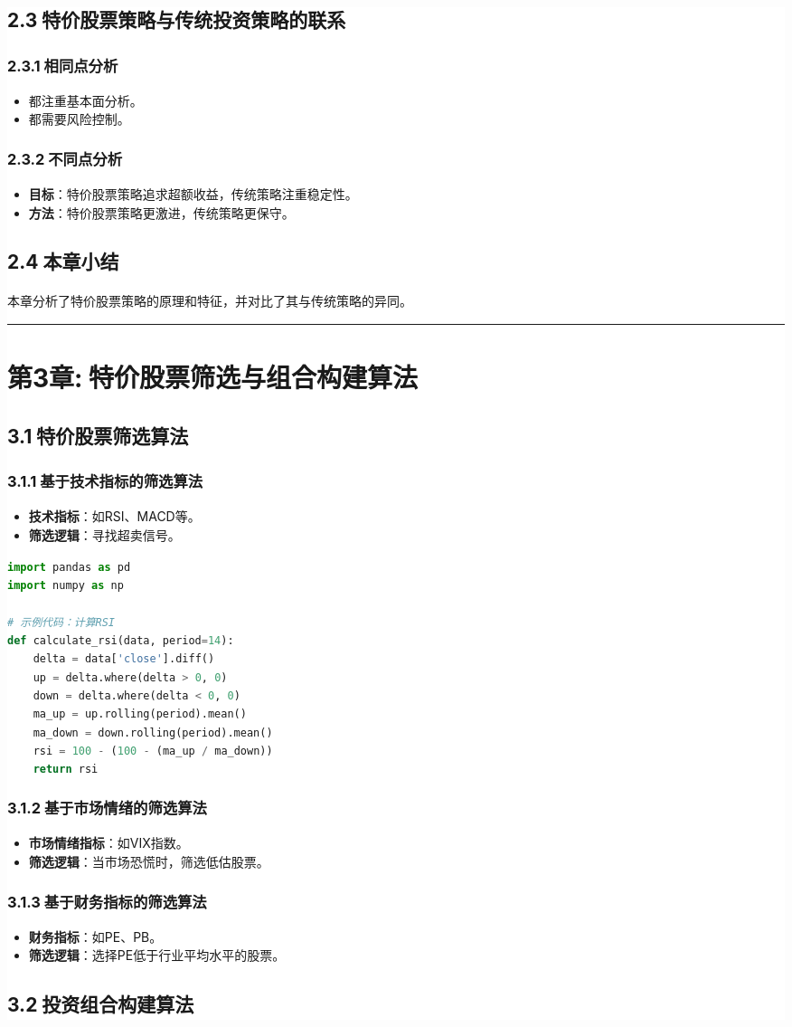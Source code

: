 ## 2.3 特价股票策略与传统投资策略的联系

### 2.3.1 相同点分析
- 都注重基本面分析。
- 都需要风险控制。

### 2.3.2 不同点分析
- **目标**：特价股票策略追求超额收益，传统策略注重稳定性。
- **方法**：特价股票策略更激进，传统策略更保守。

## 2.4 本章小结
本章分析了特价股票策略的原理和特征，并对比了其与传统策略的异同。

---

# 第3章: 特价股票筛选与组合构建算法

## 3.1 特价股票筛选算法

### 3.1.1 基于技术指标的筛选算法
- **技术指标**：如RSI、MACD等。
- **筛选逻辑**：寻找超卖信号。

```python
import pandas as pd
import numpy as np

# 示例代码：计算RSI
def calculate_rsi(data, period=14):
    delta = data['close'].diff()
    up = delta.where(delta > 0, 0)
    down = delta.where(delta < 0, 0)
    ma_up = up.rolling(period).mean()
    ma_down = down.rolling(period).mean()
    rsi = 100 - (100 - (ma_up / ma_down))
    return rsi
```

### 3.1.2 基于市场情绪的筛选算法
- **市场情绪指标**：如VIX指数。
- **筛选逻辑**：当市场恐慌时，筛选低估股票。

### 3.1.3 基于财务指标的筛选算法
- **财务指标**：如PE、PB。
- **筛选逻辑**：选择PE低于行业平均水平的股票。

## 3.2 投资组合构建算法
